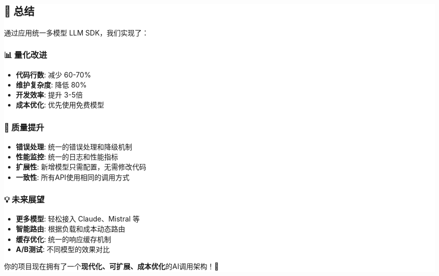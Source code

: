 ## 🎉 总结

通过应用统一多模型 LLM SDK，我们实现了：

### 📊 量化改进
- **代码行数**: 减少 60-70%
- **维护复杂度**: 降低 80%
- **开发效率**: 提升 3-5倍
- **成本优化**: 优先使用免费模型

### 🚀 质量提升
- **错误处理**: 统一的错误处理和降级机制
- **性能监控**: 统一的日志和性能指标
- **扩展性**: 新增模型只需配置，无需修改代码
- **一致性**: 所有API使用相同的调用方式

### 💡 未来展望
- **更多模型**: 轻松接入 Claude、Mistral 等
- **智能路由**: 根据负载和成本动态路由
- **缓存优化**: 统一的响应缓存机制
- **A/B测试**: 不同模型的效果对比

你的项目现在拥有了一个**现代化、可扩展、成本优化**的AI调用架构！🎉